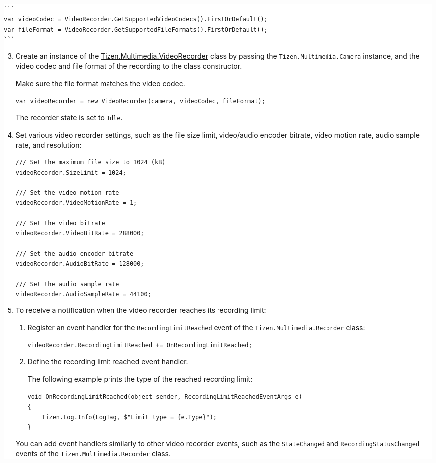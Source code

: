     ```
    var videoCodec = VideoRecorder.GetSupportedVideoCodecs().FirstOrDefault();
    var fileFormat = VideoRecorder.GetSupportedFileFormats().FirstOrDefault();
    ```

3.  Create an instance of the [Tizen.Multimedia.VideoRecorder](https://developer.tizen.org/dev-guide/csapi/api/Tizen.Multimedia.VideoRecorder.html) class by passing the `Tizen.Multimedia.Camera` instance, and the video codec and file format of the recording to the class constructor.

    Make sure the file format matches the video codec.

    ```
    var videoRecorder = new VideoRecorder(camera, videoCodec, fileFormat);
    ```

    The recorder state is set to `Idle`.

4.  Set various video recorder settings, such as the file size limit, video/audio encoder bitrate, video motion rate, audio sample rate, and resolution:

    ```
    /// Set the maximum file size to 1024 (kB)
    videoRecorder.SizeLimit = 1024;

    /// Set the video motion rate
    videoRecorder.VideoMotionRate = 1;

    /// Set the video bitrate
    videoRecorder.VideoBitRate = 288000;

    /// Set the audio encoder bitrate
    videoRecorder.AudioBitRate = 128000;

    /// Set the audio sample rate
    videoRecorder.AudioSampleRate = 44100;
    ```

5.  To receive a notification when the video recorder reaches its recording limit:

    1.  Register an event handler for the `RecordingLimitReached` event of the `Tizen.Multimedia.Recorder` class:

        ```
        videoRecorder.RecordingLimitReached += OnRecordingLimitReached;
        ```

    2.  Define the recording limit reached event handler.

        The following example prints the type of the reached recording limit:

        ```
        void OnRecordingLimitReached(object sender, RecordingLimitReachedEventArgs e)
        {
            Tizen.Log.Info(LogTag, $"Limit type = {e.Type}");
        }
        ```

    You can add event handlers similarly to other video recorder events, such as the `StateChanged` and `RecordingStatusChanged` events of the `Tizen.Multimedia.Recorder` class.
